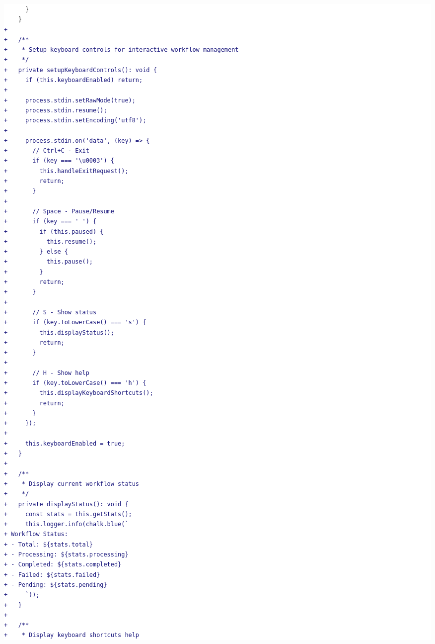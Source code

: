 ```diff
      }
    }
+ 
+   /**
+    * Setup keyboard controls for interactive workflow management
+    */
+   private setupKeyboardControls(): void {
+     if (this.keyboardEnabled) return;
+     
+     process.stdin.setRawMode(true);
+     process.stdin.resume();
+     process.stdin.setEncoding('utf8');
+     
+     process.stdin.on('data', (key) => {
+       // Ctrl+C - Exit
+       if (key === '\u0003') {
+         this.handleExitRequest();
+         return;
+       }
+ 
+       // Space - Pause/Resume
+       if (key === ' ') {
+         if (this.paused) {
+           this.resume();
+         } else {
+           this.pause();
+         }
+         return;
+       }
+ 
+       // S - Show status
+       if (key.toLowerCase() === 's') {
+         this.displayStatus();
+         return;
+       }
+ 
+       // H - Show help
+       if (key.toLowerCase() === 'h') {
+         this.displayKeyboardShortcuts();
+         return;
+       }
+     });
+     
+     this.keyboardEnabled = true;
+   }
+ 
+   /**
+    * Display current workflow status
+    */
+   private displayStatus(): void {
+     const stats = this.getStats();
+     this.logger.info(chalk.blue(`
+ Workflow Status:
+ - Total: ${stats.total}
+ - Processing: ${stats.processing}  
+ - Completed: ${stats.completed}
+ - Failed: ${stats.failed}
+ - Pending: ${stats.pending}
+     `));
+   }
+ 
+   /**
+    * Display keyboard shortcuts help
```